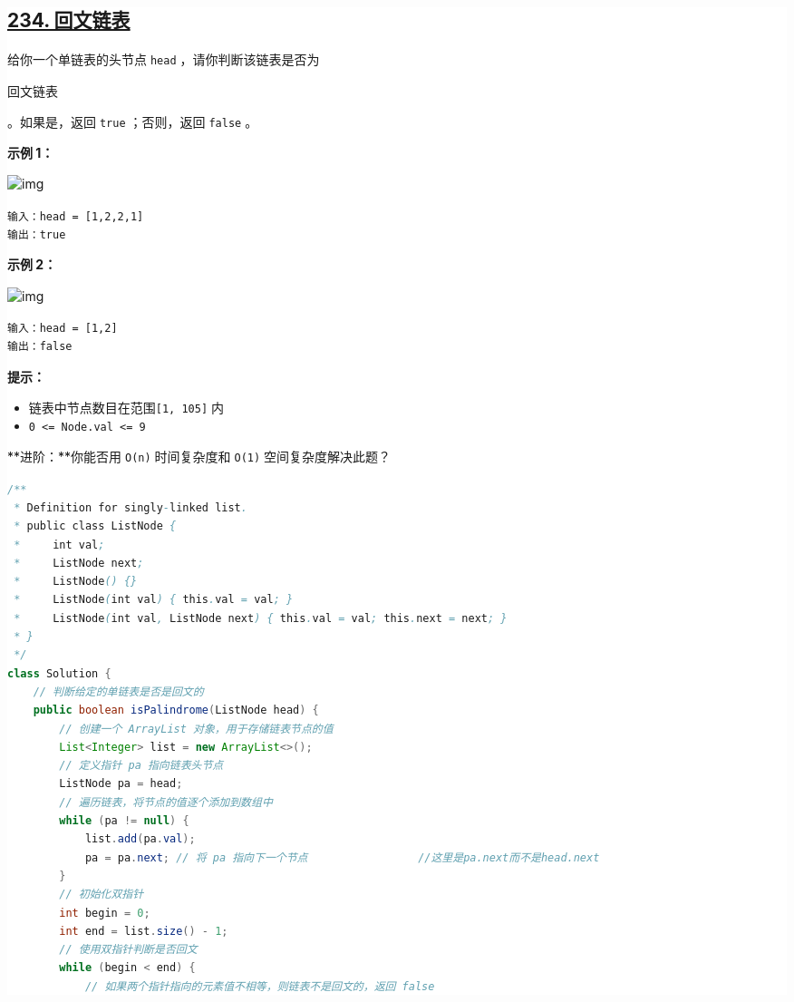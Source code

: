 

## [234. 回文链表](https://leetcode.cn/problems/palindrome-linked-list/)

给你一个单链表的头节点 `head` ，请你判断该链表是否为

回文链表

。如果是，返回 `true` ；否则，返回 `false` 。



 

**示例 1：**

![img](https://assets.leetcode.com/uploads/2021/03/03/pal1linked-list.jpg)

```
输入：head = [1,2,2,1]
输出：true
```

**示例 2：**

![img](https://assets.leetcode.com/uploads/2021/03/03/pal2linked-list.jpg)

```
输入：head = [1,2]
输出：false
```

 

**提示：**

- 链表中节点数目在范围`[1, 105]` 内
- `0 <= Node.val <= 9`

 

**进阶：**你能否用 `O(n)` 时间复杂度和 `O(1)` 空间复杂度解决此题？

```java
/**
 * Definition for singly-linked list.
 * public class ListNode {
 *     int val;
 *     ListNode next;
 *     ListNode() {}
 *     ListNode(int val) { this.val = val; }
 *     ListNode(int val, ListNode next) { this.val = val; this.next = next; }
 * }
 */
class Solution {
    // 判断给定的单链表是否是回文的
    public boolean isPalindrome(ListNode head) {
        // 创建一个 ArrayList 对象，用于存储链表节点的值
        List<Integer> list = new ArrayList<>();
        // 定义指针 pa 指向链表头节点
        ListNode pa = head;
        // 遍历链表，将节点的值逐个添加到数组中
        while (pa != null) {
            list.add(pa.val);
            pa = pa.next; // 将 pa 指向下一个节点				  //这里是pa.next而不是head.next
        }
        // 初始化双指针
        int begin = 0;
        int end = list.size() - 1;
        // 使用双指针判断是否回文
        while (begin < end) {
            // 如果两个指针指向的元素值不相等，则链表不是回文的，返回 false
```